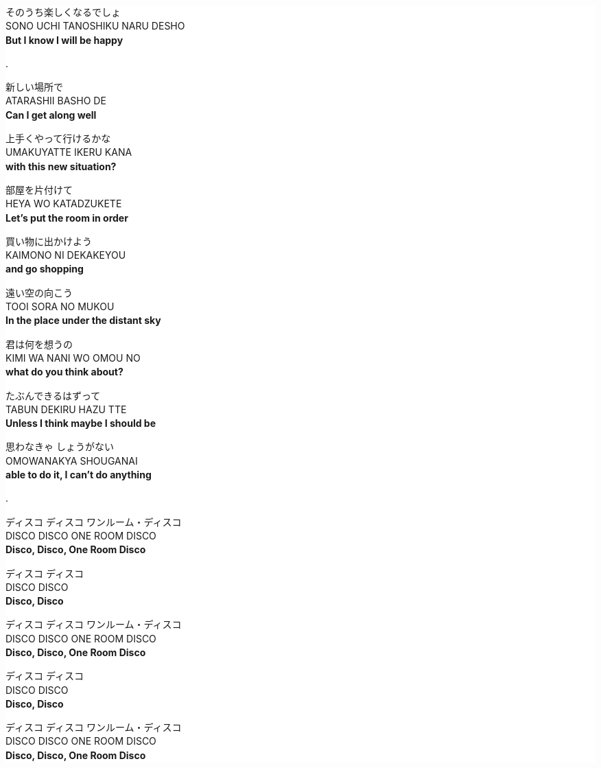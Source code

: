 そのうち楽しくなるでしょ  
SONO UCHI TANOSHIKU NARU DESHO  
**But I know I will be happy**

.  
  
新しい場所で  
ATARASHII BASHO DE  
**Can I get along well**

上手くやって行けるかな  
UMAKUYATTE IKERU KANA  
**with this new situation?**

部屋を片付けて  
HEYA WO KATADZUKETE  
**Let’s put the room in order**

買い物に出かけよう  
KAIMONO NI DEKAKEYOU  
**and go shopping**

遠い空の向こう  
TOOI SORA NO MUKOU  
**In the place under the distant sky**

君は何を想うの  
KIMI WA NANI WO OMOU NO  
**what do you think about?**

たぶんできるはずって  
TABUN DEKIRU HAZU TTE  
**Unless I think maybe I should be**

思わなきゃ しょうがない  
OMOWANAKYA SHOUGANAI  
**able to do it, I can’t do anything**

.  
  
ディスコ ディスコ ワンルーム・ディスコ  
DISCO DISCO ONE ROOM DISCO  
**Disco, Disco, One Room Disco**

ディスコ ディスコ  
DISCO DISCO  
**Disco, Disco**

ディスコ ディスコ ワンルーム・ディスコ  
DISCO DISCO ONE ROOM DISCO  
**Disco, Disco, One Room Disco**

ディスコ ディスコ  
DISCO DISCO  
**Disco, Disco**

ディスコ ディスコ ワンルーム・ディスコ  
DISCO DISCO ONE ROOM DISCO  
**Disco, Disco, One Room Disco**
